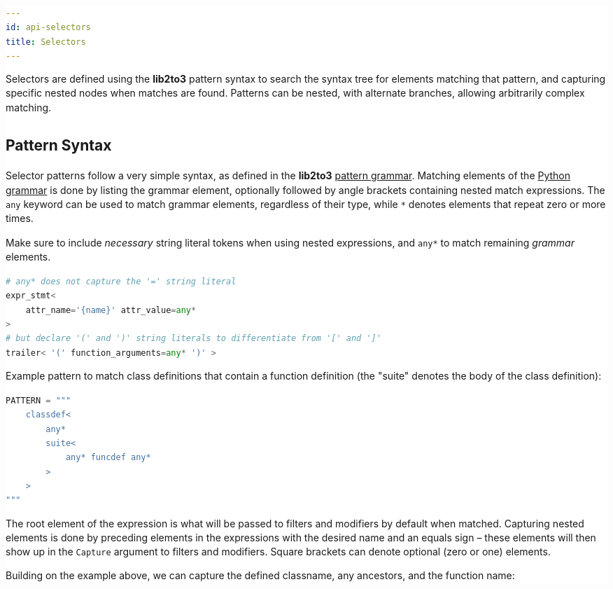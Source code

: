 ```yaml
---
id: api-selectors
title: Selectors
---
```


Selectors are defined using the **lib2to3** pattern syntax to search the syntax tree
for elements matching that pattern, and capturing specific nested nodes when matches
are found. Patterns can be nested, with alternate branches, allowing arbitrarily
complex matching.  

## Pattern Syntax

Selector patterns follow a very simple syntax, as defined in the **lib2to3**
[pattern grammar][]. Matching elements of the [Python grammar][] is done by listing
the grammar element, optionally followed by angle brackets containing nested match
expressions. The `any` keyword can be used to match grammar elements, regardless of
their type, while `*` denotes elements that repeat zero or more times. 

Make sure to include _necessary_ string literal tokens when using nested expressions, 
and `any*` to match remaining _grammar_ elements.

```python
# any* does not capture the '=' string literal
expr_stmt<
    attr_name='{name}' attr_value=any*
>
# but declare '(' and ')' string literals to differentiate from '[' and ']'
trailer< '(' function_arguments=any* ')' >
```

Example pattern to match class definitions that contain a function definition (the
"suite" denotes the body of the class definition):

```python
PATTERN = """
    classdef<
        any*
        suite<
            any* funcdef any*
        >
    >
"""
```

The root element of the expression is what will be passed to filters and modifiers by
default when matched. Capturing nested elements is done by preceding elements in the
expressions with the desired name and an equals sign – these elements will then show
up in the `Capture` argument to filters and modifiers. Square brackets can denote
optional (zero or one) elements.

Building on the example above, we can capture the defined classname, any ancestors, and
the function name:


[pattern grammar]: https://github.com/python/cpython/blob/main/Lib/lib2to3/PatternGrammar.txt
[python grammar]: https://github.com/python/cpython/blob/main/Lib/lib2to3/Grammar.txt